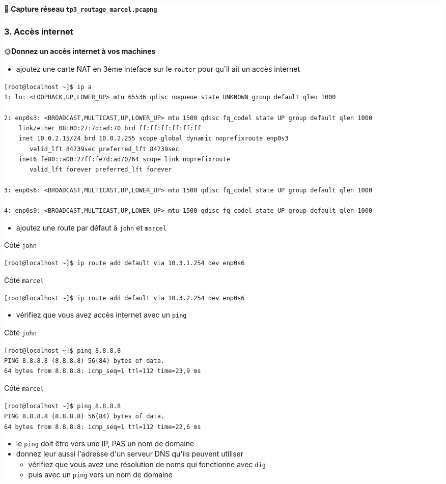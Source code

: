 🦈 **Capture réseau `tp3_routage_marcel.pcapng`**

### 3. Accès internet

🌞**Donnez un accès internet à vos machines**

- ajoutez une carte NAT en 3ème inteface sur le `router` pour qu'il ait un accès internet

```
[root@localhost ~]$ ip a
1: lo: <LOOPBACK,UP,LOWER_UP> mtu 65536 qdisc noqueue state UNKNOWN group default qlen 1000

2: enp0s3: <BROADCAST,MULTICAST,UP,LOWER_UP> mtu 1500 qdisc fq_codel state UP group default qlen 1000
    link/ether 08:00:27:7d:ad:70 brd ff:ff:ff:ff:ff:ff
    inet 10.0.2.15/24 brd 10.0.2.255 scope global dynamic noprefixroute enp0s3
       valid_lft 84739sec preferred_lft 84739sec
    inet6 fe80::a00:27ff:fe7d:ad70/64 scope link noprefixroute
       valid_lft forever preferred_lft forever

3: enp0s6: <BROADCAST,MULTICAST,UP,LOWER_UP> mtu 1500 qdisc fq_codel state UP group default qlen 1000

4: enp0s9: <BROADCAST,MULTICAST,UP,LOWER_UP> mtu 1500 qdisc fq_codel state UP group default qlen 1000
```

- ajoutez une route par défaut à `john` et `marcel`

Côté `john`
```
[root@localhost ~]$ ip route add default via 10.3.1.254 dev enp0s6
```

Côté `marcel`
```
[root@localhost ~]$ ip route add default via 10.3.2.254 dev enp0s6
```
  - vérifiez que vous avez accès internet avec un `ping`

Côté `john`
```
[root@localhost ~]$ ping 8.8.8.8
PING 8.8.8.8 (8.8.8.8) 56(84) bytes of data.
64 bytes from 8.8.8.8: icmp_seq=1 ttl=112 time=23,9 ms
```

Côté `marcel`
```
[root@localhost ~]$ ping 8.8.8.8
PING 8.8.8.8 (8.8.8.8) 56(84) bytes of data.
64 bytes from 8.8.8.8: icmp_seq=1 ttl=112 time=22,6 ms
```
  - le `ping` doit être vers une IP, PAS un nom de domaine
- donnez leur aussi l'adresse d'un serveur DNS qu'ils peuvent utiliser
  - vérifiez que vous avez une résolution de noms qui fonctionne avec `dig`
  - puis avec un `ping` vers un nom de domaine
